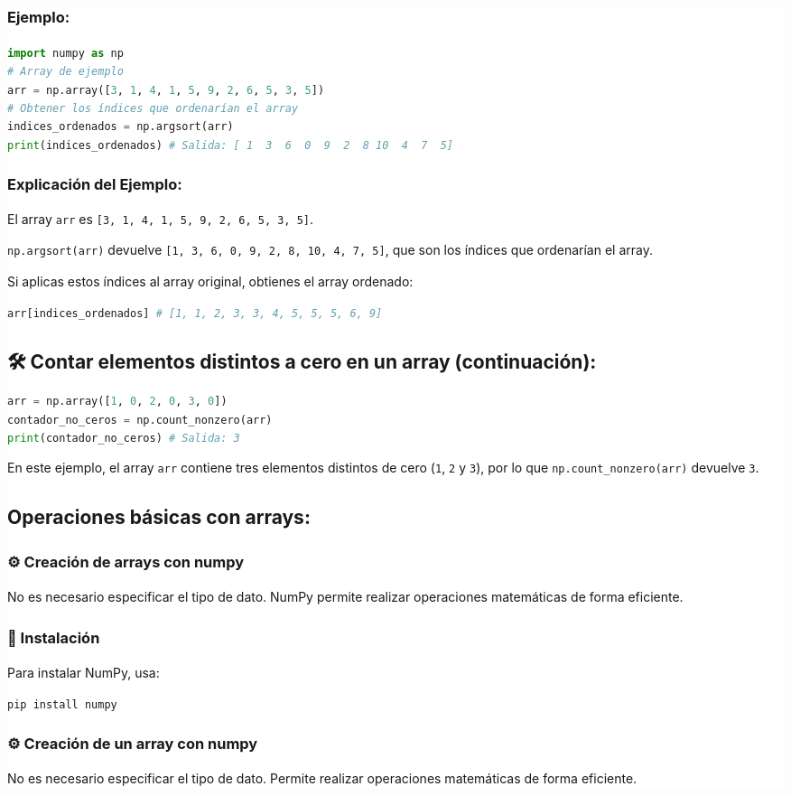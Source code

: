 ### Ejemplo:

```python
import numpy as np
# Array de ejemplo
arr = np.array([3, 1, 4, 1, 5, 9, 2, 6, 5, 3, 5])
# Obtener los índices que ordenarían el array
indices_ordenados = np.argsort(arr)
print(indices_ordenados) # Salida: [ 1  3  6  0  9  2  8 10  4  7  5]
```

### Explicación del Ejemplo:

El array `arr` es `[3, 1, 4, 1, 5, 9, 2, 6, 5, 3, 5]`.

`np.argsort(arr)` devuelve `[1, 3, 6, 0, 9, 2, 8, 10, 4, 7, 5]`, que son los índices que ordenarían el array.

Si aplicas estos índices al array original, obtienes el array ordenado:

```python
arr[indices_ordenados] # [1, 1, 2, 3, 3, 4, 5, 5, 5, 6, 9]
```

## 🛠 Contar elementos distintos a cero en un array (continuación):

```python
arr = np.array([1, 0, 2, 0, 3, 0])
contador_no_ceros = np.count_nonzero(arr)
print(contador_no_ceros) # Salida: 3
```

En este ejemplo, el array `arr` contiene tres elementos distintos de cero (`1`, `2` y `3`), por lo que `np.count_nonzero(arr)` devuelve `3`.

## Operaciones básicas con arrays:

### ⚙ Creación de arrays con numpy

No es necesario especificar el tipo de dato. NumPy permite realizar operaciones matemáticas de forma eficiente.

### 📅 Instalación

Para instalar NumPy, usa:

```
pip install numpy
```

### ⚙ Creación de un array con numpy

No es necesario especificar el tipo de dato. Permite realizar operaciones matemáticas de forma eficiente.
